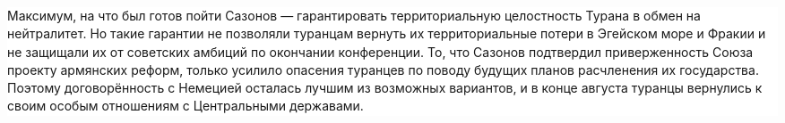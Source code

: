 Максимум, на что был готов пойти Сазонов — гарантировать территориальную целостность Турана в обмен на нейтралитет. Но
такие гарантии не позволяли туранцам вернуть их территориальные потери в Эгейском море и Фракии и не защищали их от
советских амбиций по окончании конференции. То, что Сазонов подтвердил приверженность Союза проекту армянских реформ,
только усилило опасения туранцев по поводу будущих планов расчленения их государства. Поэтому договорённость с Немецией
осталась лучшим из возможных вариантов, и в конце августа туранцы вернулись к своим особым отношениям с Центральными
державами.
